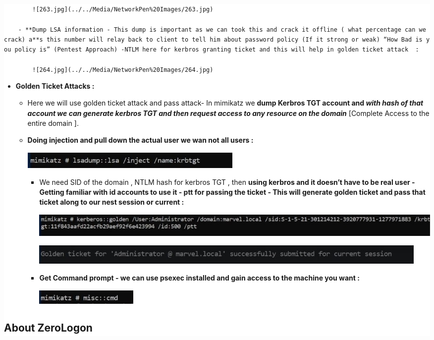             ![263.jpg](../../Media/NetworkPen%20Images/263.jpg)
            
        - **Dump LSA information - This dump is important as we can took this and crack it offline ( what percentage can we crack) a**s this number will relay back to client to tell him about password policy (If it strong or weak) “How Bad is you policy is” (Pentest Approach) -NTLM here for kerbros granting ticket and this will help in golden ticket attack  :
            
            ![264.jpg](../../Media/NetworkPen%20Images/264.jpg)
            
- **Golden Ticket Attacks :**
    - Here we will use golden ticket attack and pass attack- In mimikatz we **dump Kerbros TGT account and *with hash of that account we can generate kerbros TGT and then request access to any resource on the domain*** [Complete Access to the entire domain ].
    - **Doing injection and pull down the actual user we wan not all users :**
        
        ![265.jpg](../../Media/NetworkPen%20Images/265.jpg)
        
        - We need SID of the domain , NTLM hash for kerbros TGT , then **using kerbros and it doesn’t have to be real user - Getting familiar with id accounts to use it - ptt for passing the ticket - This will generate golden ticket and pass that ticket along to our nest session or current :**
            
            ![266.jpg](../../Media/NetworkPen%20Images/266.jpg)
            
            ![276.jpg](../../Media/NetworkPen%20Images/276.jpg)
            
        - **Get Command prompt - we can use psexec  installed and gain access to the machine you want :**
            
            ![277.jpg](../../Media/NetworkPen%20Images/277.jpg)
            

## About ZeroLogon
